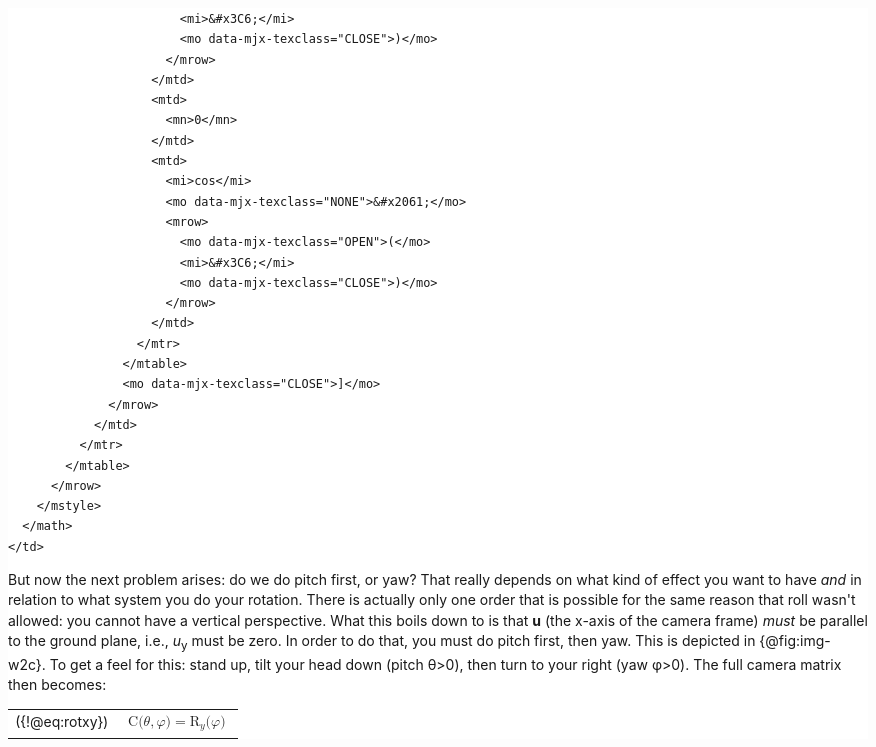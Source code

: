                             <mi>&#x3C6;</mi>
                            <mo data-mjx-texclass="CLOSE">)</mo>
                          </mrow>
                        </mtd>
                        <mtd>
                          <mn>0</mn>
                        </mtd>
                        <mtd>
                          <mi>cos</mi>
                          <mo data-mjx-texclass="NONE">&#x2061;</mo>
                          <mrow>
                            <mo data-mjx-texclass="OPEN">(</mo>
                            <mi>&#x3C6;</mi>
                            <mo data-mjx-texclass="CLOSE">)</mo>
                          </mrow>
                        </mtd>
                      </mtr>
                    </mtable>
                    <mo data-mjx-texclass="CLOSE">]</mo>
                  </mrow>
                </mtd>
              </mtr>
            </mtable>
          </mrow>
        </mstyle>
      </math>
    </td>
  </tr>
</table>

But now the next problem arises: do we do pitch first, or yaw? That really depends on what kind of effect you want to have _and_ in relation to what system you do your rotation. There is actually only one order that is possible for the same reason that roll wasn't allowed: you cannot have a vertical perspective. What this boils down to is that **u** (the x-axis of the camera frame) _must_ be parallel to the ground plane, i.e., _u_<sub>y</sub> must be zero. In order to do that, you must do pitch first, then yaw. This is depicted in {@fig:img-w2c}. To get a feel for this: stand up, tilt your head down (pitch θ\>0), then turn to your right (yaw φ\>0). The full camera matrix then becomes:

<table id="eq:rotxy">
  <tr>
    <td class="eqnrcell">({!@eq:rotxy})</td>
    <td class="eqcell">
      <math xmlns="http://www.w3.org/1998/Math/MathML" display="block">
        <mstyle displaystyle="true" scriptlevel="0">
          <mrow data-mjx-texclass="ORD">
            <mtable rowspacing=".5em" columnspacing="1em" displaystyle="true">
              <mtr>
                <mtd>
                  <mtext mathvariant="bold">C</mtext>
                  <mo stretchy="false">(</mo>
                  <mi>&#x3B8;</mi>
                  <mo>,</mo>
                  <mi>&#x3C6;</mi>
                  <mo stretchy="false">)</mo>
                  <mo>=</mo>
                  <msub>
                    <mtext mathvariant="bold">R</mtext>
                    <mrow data-mjx-texclass="ORD">
                      <mi>y</mi>
                    </mrow>
                  </msub>
                  <mo stretchy="false">(</mo>
                  <mi>&#x3C6;</mi>
                  <mo stretchy="false">)</mo>